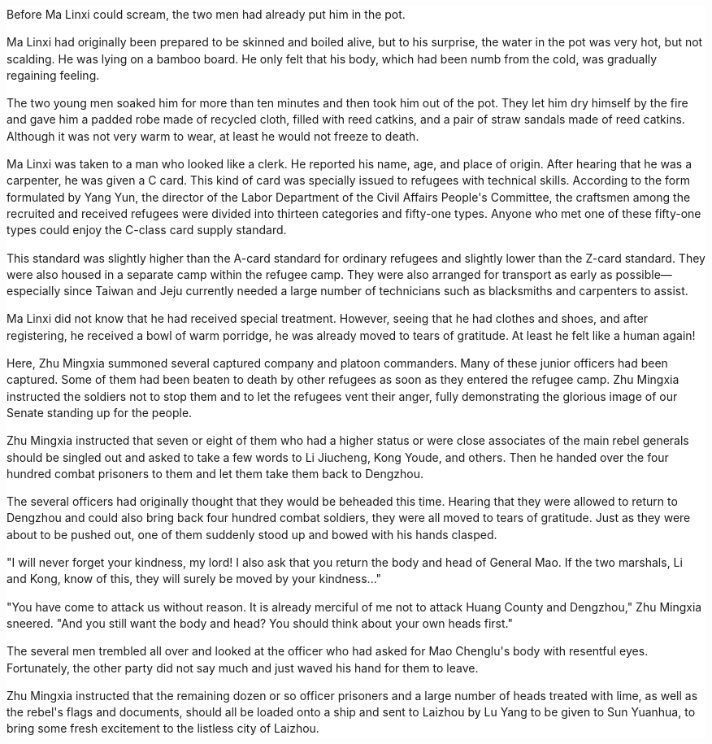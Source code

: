 Before Ma Linxi could scream, the two men had already put him in the pot.

Ma Linxi had originally been prepared to be skinned and boiled alive, but to his surprise, the water in the pot was very hot, but not scalding. He was lying on a bamboo board. He only felt that his body, which had been numb from the cold, was gradually regaining feeling.

The two young men soaked him for more than ten minutes and then took him out of the pot. They let him dry himself by the fire and gave him a padded robe made of recycled cloth, filled with reed catkins, and a pair of straw sandals made of reed catkins. Although it was not very warm to wear, at least he would not freeze to death.

Ma Linxi was taken to a man who looked like a clerk. He reported his name, age, and place of origin. After hearing that he was a carpenter, he was given a C card. This kind of card was specially issued to refugees with technical skills. According to the form formulated by Yang Yun, the director of the Labor Department of the Civil Affairs People's Committee, the craftsmen among the recruited and received refugees were divided into thirteen categories and fifty-one types. Anyone who met one of these fifty-one types could enjoy the C-class card supply standard.

This standard was slightly higher than the A-card standard for ordinary refugees and slightly lower than the Z-card standard. They were also housed in a separate camp within the refugee camp. They were also arranged for transport as early as possible—especially since Taiwan and Jeju currently needed a large number of technicians such as blacksmiths and carpenters to assist.

Ma Linxi did not know that he had received special treatment. However, seeing that he had clothes and shoes, and after registering, he received a bowl of warm porridge, he was already moved to tears of gratitude. At least he felt like a human again!

Here, Zhu Mingxia summoned several captured company and platoon commanders. Many of these junior officers had been captured. Some of them had been beaten to death by other refugees as soon as they entered the refugee camp. Zhu Mingxia instructed the soldiers not to stop them and to let the refugees vent their anger, fully demonstrating the glorious image of our Senate standing up for the people.

Zhu Mingxia instructed that seven or eight of them who had a higher status or were close associates of the main rebel generals should be singled out and asked to take a few words to Li Jiucheng, Kong Youde, and others. Then he handed over the four hundred combat prisoners to them and let them take them back to Dengzhou.

The several officers had originally thought that they would be beheaded this time. Hearing that they were allowed to return to Dengzhou and could also bring back four hundred combat soldiers, they were all moved to tears of gratitude. Just as they were about to be pushed out, one of them suddenly stood up and bowed with his hands clasped.

"I will never forget your kindness, my lord! I also ask that you return the body and head of General Mao. If the two marshals, Li and Kong, know of this, they will surely be moved by your kindness..."

"You have come to attack us without reason. It is already merciful of me not to attack Huang County and Dengzhou," Zhu Mingxia sneered. "And you still want the body and head? You should think about your own heads first."

The several men trembled all over and looked at the officer who had asked for Mao Chenglu's body with resentful eyes. Fortunately, the other party did not say much and just waved his hand for them to leave.

Zhu Mingxia instructed that the remaining dozen or so officer prisoners and a large number of heads treated with lime, as well as the rebel's flags and documents, should all be loaded onto a ship and sent to Laizhou by Lu Yang to be given to Sun Yuanhua, to bring some fresh excitement to the listless city of Laizhou.
